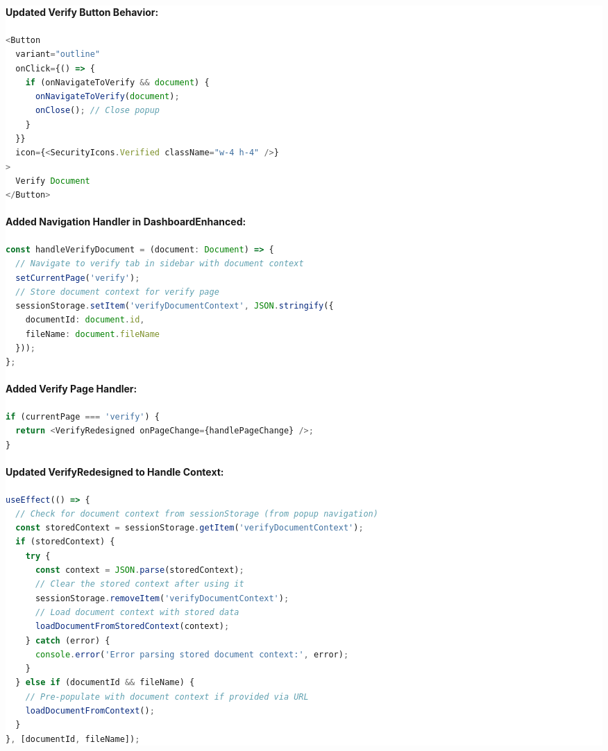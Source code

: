 #### **Updated Verify Button Behavior**:
```typescript
<Button
  variant="outline"
  onClick={() => {
    if (onNavigateToVerify && document) {
      onNavigateToVerify(document);
      onClose(); // Close popup
    }
  }}
  icon={<SecurityIcons.Verified className="w-4 h-4" />}
>
  Verify Document
</Button>
```

#### **Added Navigation Handler in DashboardEnhanced**:
```typescript
const handleVerifyDocument = (document: Document) => {
  // Navigate to verify tab in sidebar with document context
  setCurrentPage('verify');
  // Store document context for verify page
  sessionStorage.setItem('verifyDocumentContext', JSON.stringify({
    documentId: document.id,
    fileName: document.fileName
  }));
};
```

#### **Added Verify Page Handler**:
```typescript
if (currentPage === 'verify') {
  return <VerifyRedesigned onPageChange={handlePageChange} />;
}
```

#### **Updated VerifyRedesigned to Handle Context**:
```typescript
useEffect(() => {
  // Check for document context from sessionStorage (from popup navigation)
  const storedContext = sessionStorage.getItem('verifyDocumentContext');
  if (storedContext) {
    try {
      const context = JSON.parse(storedContext);
      // Clear the stored context after using it
      sessionStorage.removeItem('verifyDocumentContext');
      // Load document context with stored data
      loadDocumentFromStoredContext(context);
    } catch (error) {
      console.error('Error parsing stored document context:', error);
    }
  } else if (documentId && fileName) {
    // Pre-populate with document context if provided via URL
    loadDocumentFromContext();
  }
}, [documentId, fileName]);
```
